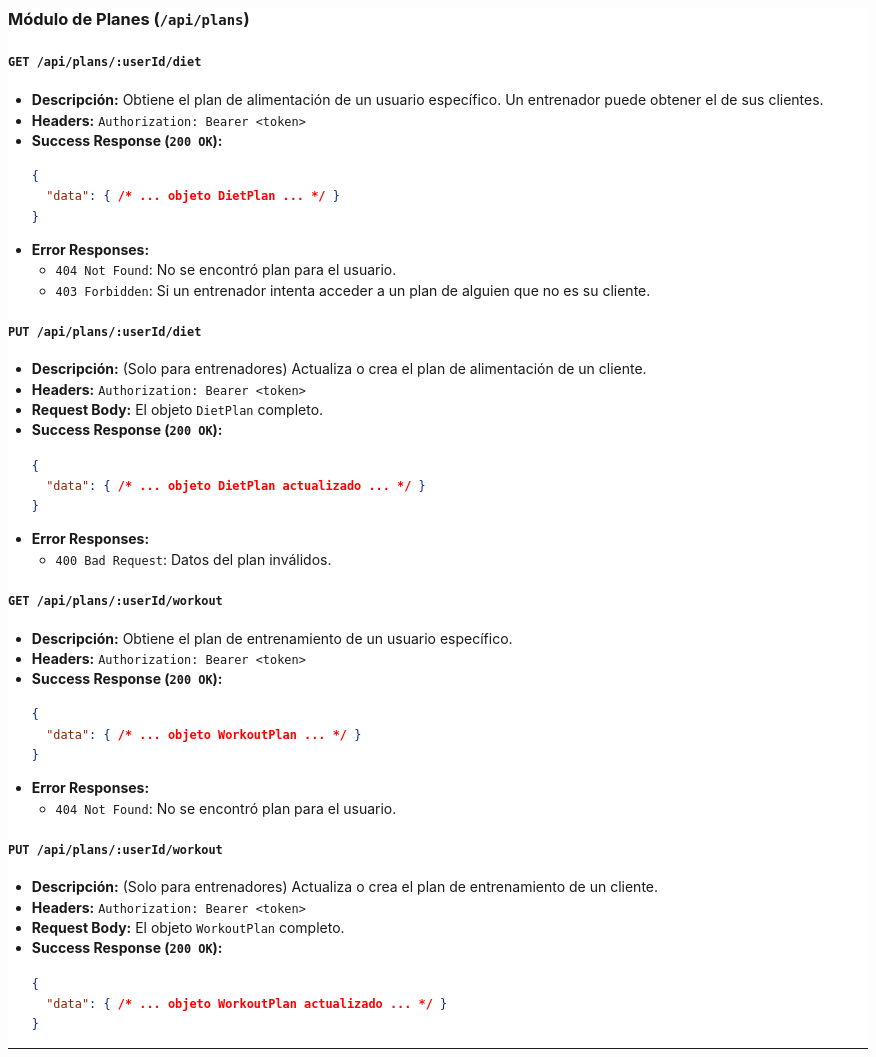 
### Módulo de Planes (`/api/plans`)

#### `GET /api/plans/:userId/diet`
- **Descripción:** Obtiene el plan de alimentación de un usuario específico. Un entrenador puede obtener el de sus clientes.
- **Headers:** `Authorization: Bearer <token>`
- **Success Response (`200 OK`):**
  ```json
  {
    "data": { /* ... objeto DietPlan ... */ }
  }
  ```
- **Error Responses:**
  - `404 Not Found`: No se encontró plan para el usuario.
  - `403 Forbidden`: Si un entrenador intenta acceder a un plan de alguien que no es su cliente.

#### `PUT /api/plans/:userId/diet`
- **Descripción:** (Solo para entrenadores) Actualiza o crea el plan de alimentación de un cliente.
- **Headers:** `Authorization: Bearer <token>`
- **Request Body:** El objeto `DietPlan` completo.
- **Success Response (`200 OK`):**
  ```json
  {
    "data": { /* ... objeto DietPlan actualizado ... */ }
  }
  ```
- **Error Responses:**
  - `400 Bad Request`: Datos del plan inválidos.

#### `GET /api/plans/:userId/workout`
- **Descripción:** Obtiene el plan de entrenamiento de un usuario específico.
- **Headers:** `Authorization: Bearer <token>`
- **Success Response (`200 OK`):**
  ```json
  {
    "data": { /* ... objeto WorkoutPlan ... */ }
  }
  ```
- **Error Responses:**
  - `404 Not Found`: No se encontró plan para el usuario.

#### `PUT /api/plans/:userId/workout`
- **Descripción:** (Solo para entrenadores) Actualiza o crea el plan de entrenamiento de un cliente.
- **Headers:** `Authorization: Bearer <token>`
- **Request Body:** El objeto `WorkoutPlan` completo.
- **Success Response (`200 OK`):**
  ```json
  {
    "data": { /* ... objeto WorkoutPlan actualizado ... */ }
  }
  ```

---
